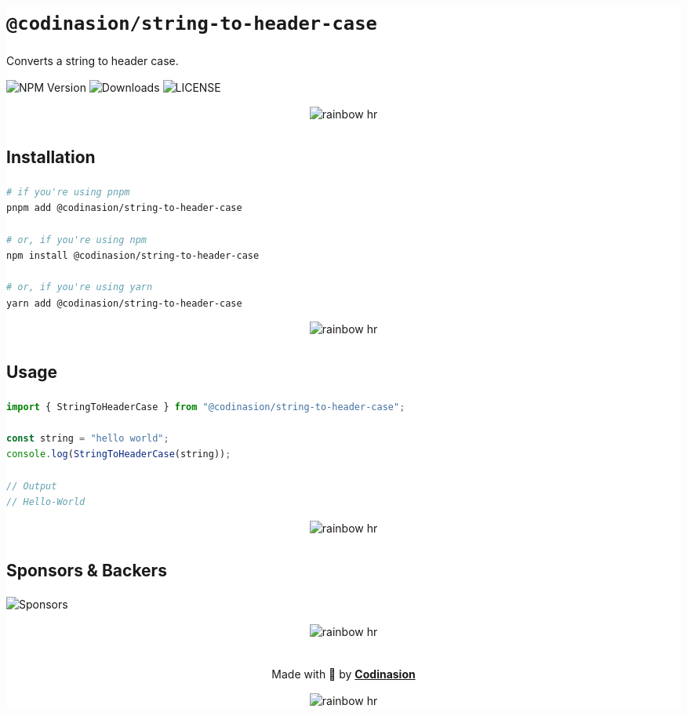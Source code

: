 # `@codinasion/string-to-header-case`

Converts a string to header case.

![NPM Version](https://img.shields.io/npm/v/%40codinasion%2Fstring-to-header-case?color=33cd56&logo=npm) ![Downloads](https://img.shields.io/npm/dm/%40codinasion%2Fstring-to-header-case?logo=docusign&label=Downloads&logoColor=white) ![LICENSE](https://img.shields.io/npm/l/%40codinasion%2Fstring-to-header-case?logo=googledocs&logoColor=white&label=LICENSE)

<div align="center">
  <img src="https://raw.githubusercontent.com/codinasion/codinasion/master/assets/rainbow-hr.png" alt="rainbow hr" width="100%" height="70%">
</div>

## Installation

```bash
# if you're using pnpm
pnpm add @codinasion/string-to-header-case

# or, if you're using npm
npm install @codinasion/string-to-header-case

# or, if you're using yarn
yarn add @codinasion/string-to-header-case
```

<div align="center">
  <img src="https://raw.githubusercontent.com/codinasion/codinasion/master/assets/rainbow-hr.png" alt="rainbow hr" width="100%" height="70%">
</div>

## Usage

```javascript
import { StringToHeaderCase } from "@codinasion/string-to-header-case";

const string = "hello world";
console.log(StringToHeaderCase(string));

// Output
// Hello-World
```

<div align="center">
  <img src="https://raw.githubusercontent.com/codinasion/codinasion/master/assets/rainbow-hr.png" alt="rainbow hr" width="100%" height="70%">
</div>

## Sponsors & Backers

![Sponsors](https://raw.githubusercontent.com/codinasion/sponsors/sponsors/sponsors.svg)

<div align="center">
  <img src="https://raw.githubusercontent.com/codinasion/codinasion/master/assets/rainbow-hr.png" alt="rainbow hr" width="100%" height="70%">
</div>

<br/>

<p align="center">
Made with 💖 by <a href="https://github.com/codinasion"><b>Codinasion</b></a>
</p>

<div align="center">
  <img src="https://raw.githubusercontent.com/codinasion/codinasion/master/assets/rainbow-hr.png" alt="rainbow hr" width="100%" height="70%">
</div>
